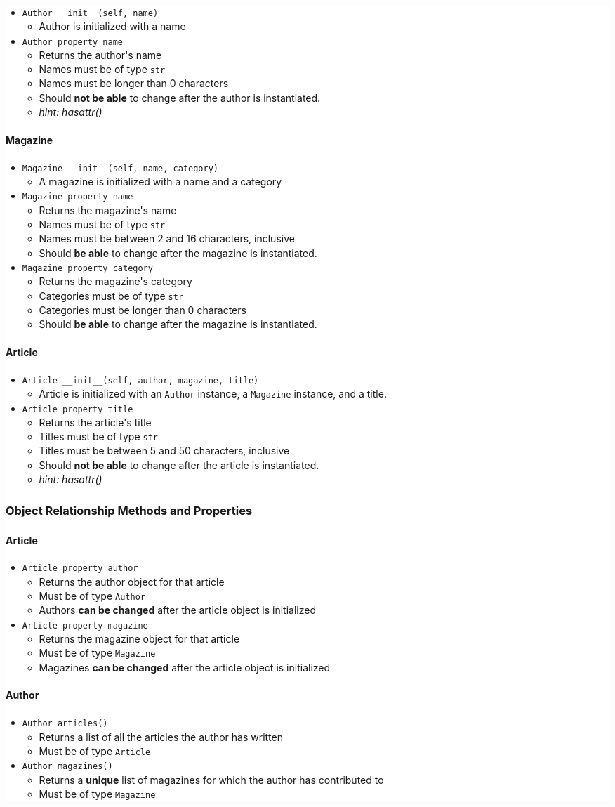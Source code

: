 - `Author __init__(self, name)`
  - Author is initialized with a name
- `Author property name`
  - Returns the author's name
  - Names must be of type `str`
  - Names must be longer than 0 characters
  - Should **not be able** to change after the author is instantiated.
  - _hint: hasattr()_

#### Magazine

- `Magazine __init__(self, name, category)`
  - A magazine is initialized with a name and a category
- `Magazine property name`
  - Returns the magazine's name
  - Names must be of type `str`
  - Names must be between 2 and 16 characters, inclusive
  - Should **be able** to change after the magazine is instantiated.
- `Magazine property category`
  - Returns the magazine's category
  - Categories must be of type `str`
  - Categories must be longer than 0 characters
  - Should **be able** to change after the magazine is instantiated.

#### Article

- `Article __init__(self, author, magazine, title)`
  - Article is initialized with an `Author` instance, a `Magazine` instance, and
    a title.
- `Article property title`
  - Returns the article's title
  - Titles must be of type `str`
  - Titles must be between 5 and 50 characters, inclusive
  - Should **not be able** to change after the article is instantiated.
  - _hint: hasattr()_

### Object Relationship Methods and Properties

#### Article

- `Article property author`
  - Returns the author object for that article
  - Must be of type `Author`
  - Authors **can be changed** after the article object is initialized
- `Article property magazine`
  - Returns the magazine object for that article
  - Must be of type `Magazine`
  - Magazines **can be changed** after the article object is initialized

#### Author

- `Author articles()`
  - Returns a list of all the articles the author has written
  - Must be of type `Article`
- `Author magazines()`
  - Returns a **unique** list of magazines for which the author has contributed
    to
  - Must be of type `Magazine`
